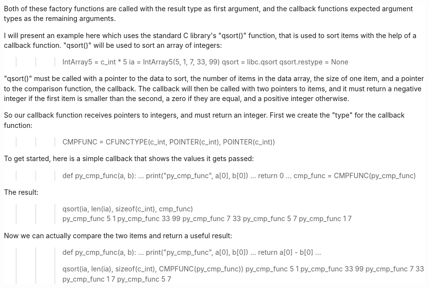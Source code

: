Both of these factory functions are called with the result type as
first argument, and the callback functions expected argument types as
the remaining arguments.

I will present an example here which uses the standard C library's
"qsort()" function, that is used to sort items with the help of a
callback function.  "qsort()" will be used to sort an array of
integers:

   >>> IntArray5 = c_int * 5
   >>> ia = IntArray5(5, 1, 7, 33, 99)
   >>> qsort = libc.qsort
   >>> qsort.restype = None
   >>>

"qsort()" must be called with a pointer to the data to sort, the
number of items in the data array, the size of one item, and a pointer
to the comparison function, the callback. The callback will then be
called with two pointers to items, and it must return a negative
integer if the first item is smaller than the second, a zero if they
are equal, and a positive integer otherwise.

So our callback function receives pointers to integers, and must
return an integer. First we create the "type" for the callback
function:

   >>> CMPFUNC = CFUNCTYPE(c_int, POINTER(c_int), POINTER(c_int))
   >>>

To get started, here is a simple callback that shows the values it
gets passed:

   >>> def py_cmp_func(a, b):
   ...     print("py_cmp_func", a[0], b[0])
   ...     return 0
   ...
   >>> cmp_func = CMPFUNC(py_cmp_func)
   >>>

The result:

   >>> qsort(ia, len(ia), sizeof(c_int), cmp_func)  
   py_cmp_func 5 1
   py_cmp_func 33 99
   py_cmp_func 7 33
   py_cmp_func 5 7
   py_cmp_func 1 7
   >>>

Now we can actually compare the two items and return a useful result:

   >>> def py_cmp_func(a, b):
   ...     print("py_cmp_func", a[0], b[0])
   ...     return a[0] - b[0]
   ...
   >>>
   >>> qsort(ia, len(ia), sizeof(c_int), CMPFUNC(py_cmp_func)) 
   py_cmp_func 5 1
   py_cmp_func 33 99
   py_cmp_func 7 33
   py_cmp_func 1 7
   py_cmp_func 5 7
   >>>
